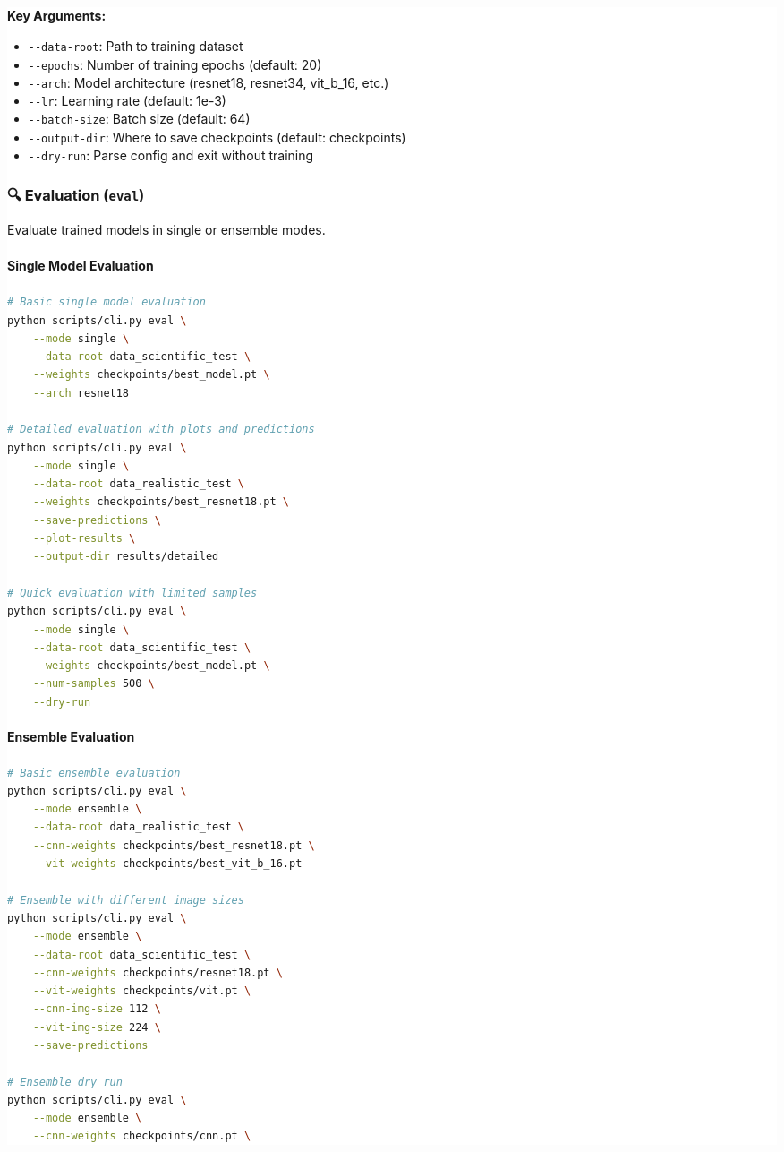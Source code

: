 **Key Arguments:**
- `--data-root`: Path to training dataset
- `--epochs`: Number of training epochs (default: 20)
- `--arch`: Model architecture (resnet18, resnet34, vit_b_16, etc.)
- `--lr`: Learning rate (default: 1e-3)
- `--batch-size`: Batch size (default: 64)
- `--output-dir`: Where to save checkpoints (default: checkpoints)
- `--dry-run`: Parse config and exit without training

### 🔍 Evaluation (`eval`)

Evaluate trained models in single or ensemble modes.

#### Single Model Evaluation

```bash
# Basic single model evaluation
python scripts/cli.py eval \
    --mode single \
    --data-root data_scientific_test \
    --weights checkpoints/best_model.pt \
    --arch resnet18

# Detailed evaluation with plots and predictions
python scripts/cli.py eval \
    --mode single \
    --data-root data_realistic_test \
    --weights checkpoints/best_resnet18.pt \
    --save-predictions \
    --plot-results \
    --output-dir results/detailed

# Quick evaluation with limited samples
python scripts/cli.py eval \
    --mode single \
    --data-root data_scientific_test \
    --weights checkpoints/best_model.pt \
    --num-samples 500 \
    --dry-run
```

#### Ensemble Evaluation

```bash
# Basic ensemble evaluation
python scripts/cli.py eval \
    --mode ensemble \
    --data-root data_realistic_test \
    --cnn-weights checkpoints/best_resnet18.pt \
    --vit-weights checkpoints/best_vit_b_16.pt

# Ensemble with different image sizes
python scripts/cli.py eval \
    --mode ensemble \
    --data-root data_scientific_test \
    --cnn-weights checkpoints/resnet18.pt \
    --vit-weights checkpoints/vit.pt \
    --cnn-img-size 112 \
    --vit-img-size 224 \
    --save-predictions

# Ensemble dry run
python scripts/cli.py eval \
    --mode ensemble \
    --cnn-weights checkpoints/cnn.pt \
```